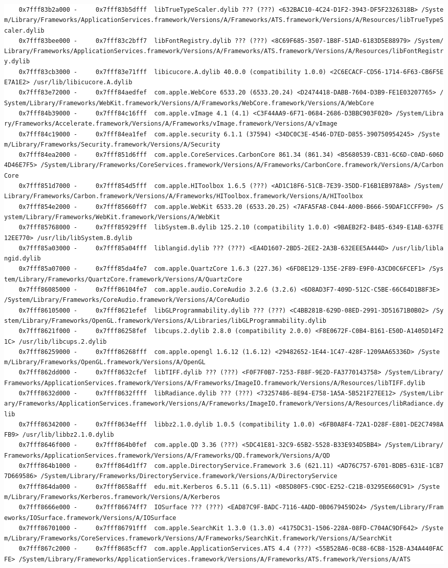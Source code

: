         0x7fff83b2a000 -     0x7fff83b5dfff  libTrueTypeScaler.dylib ??? (???) <632BAC10-4C24-D1F2-3943-DF5F2326318B> /System/Library/Frameworks/ApplicationServices.framework/Versions/A/Frameworks/ATS.framework/Versions/A/Resources/libTrueTypeScaler.dylib
        0x7fff83bee000 -     0x7fff83c2bff7  libFontRegistry.dylib ??? (???) <8C69F685-3507-1B8F-51AD-6183D5E88979> /System/Library/Frameworks/ApplicationServices.framework/Versions/A/Frameworks/ATS.framework/Versions/A/Resources/libFontRegistry.dylib
        0x7fff83cb3000 -     0x7fff83e71fff  libicucore.A.dylib 40.0.0 (compatibility 1.0.0) <2C6ECACF-CD56-1714-6F63-CB6F5EE7A1E2> /usr/lib/libicucore.A.dylib
        0x7fff83e72000 -     0x7fff84aedfef  com.apple.WebCore 6533.20 (6533.20.24) <D2474418-DABB-7604-D3B9-FE1E03207765> /System/Library/Frameworks/WebKit.framework/Versions/A/Frameworks/WebCore.framework/Versions/A/WebCore
        0x7fff84b39000 -     0x7fff84c16fff  com.apple.vImage 4.1 (4.1) <C3F44AA9-6F71-0684-2686-D3BBC903F020> /System/Library/Frameworks/Accelerate.framework/Versions/A/Frameworks/vImage.framework/Versions/A/vImage
        0x7fff84c19000 -     0x7fff84ea1fef  com.apple.security 6.1.1 (37594) <34DC0C3E-4546-D7ED-D855-390750954245> /System/Library/Frameworks/Security.framework/Versions/A/Security
        0x7fff84ea2000 -     0x7fff851d6fff  com.apple.CoreServices.CarbonCore 861.34 (861.34) <B5680539-CB31-6C6D-C0AD-606D4D46E7F5> /System/Library/Frameworks/CoreServices.framework/Versions/A/Frameworks/CarbonCore.framework/Versions/A/CarbonCore
        0x7fff851d7000 -     0x7fff854d5fff  com.apple.HIToolbox 1.6.5 (???) <AD1C18F6-51CB-7E39-35DD-F16B1EB978A8> /System/Library/Frameworks/Carbon.framework/Versions/A/Frameworks/HIToolbox.framework/Versions/A/HIToolbox
        0x7fff854e2000 -     0x7fff85660ff7  com.apple.WebKit 6533.20 (6533.20.25) <7AFA5FA8-C044-A000-B666-59DAF1CCFF90> /System/Library/Frameworks/WebKit.framework/Versions/A/WebKit
        0x7fff85768000 -     0x7fff85929fff  libSystem.B.dylib 125.2.10 (compatibility 1.0.0) <9BAEB2F2-B485-6349-E1AB-637FE12EE770> /usr/lib/libSystem.B.dylib
        0x7fff85a03000 -     0x7fff85a04fff  liblangid.dylib ??? (???) <EA4D1607-2BD5-2EE2-2A3B-632EEE5A444D> /usr/lib/liblangid.dylib
        0x7fff85a07000 -     0x7fff85da4fe7  com.apple.QuartzCore 1.6.3 (227.36) <6FD8E129-135E-2F89-E9F0-A3CD0C6FCEF1> /System/Library/Frameworks/QuartzCore.framework/Versions/A/QuartzCore
        0x7fff86085000 -     0x7fff86104fe7  com.apple.audio.CoreAudio 3.2.6 (3.2.6) <6D8AD3F7-409D-512C-C5BE-66C64D1B8F3E> /System/Library/Frameworks/CoreAudio.framework/Versions/A/CoreAudio
        0x7fff86105000 -     0x7fff8621efef  libGLProgrammability.dylib ??? (???) <C4BB281B-629D-08ED-2991-3D51671B0B02> /System/Library/Frameworks/OpenGL.framework/Versions/A/Libraries/libGLProgrammability.dylib
        0x7fff8621f000 -     0x7fff86258fef  libcups.2.dylib 2.8.0 (compatibility 2.0.0) <F8E0672F-C0B4-B161-E50D-A1405D14F21C> /usr/lib/libcups.2.dylib
        0x7fff86259000 -     0x7fff86268fff  com.apple.opengl 1.6.12 (1.6.12) <29482652-1E44-1C47-428F-1209AA65336D> /System/Library/Frameworks/OpenGL.framework/Versions/A/OpenGL
        0x7fff862dd000 -     0x7fff8632cfef  libTIFF.dylib ??? (???) <F0F7F0B7-7253-F88F-9E2D-FA3770143758> /System/Library/Frameworks/ApplicationServices.framework/Versions/A/Frameworks/ImageIO.framework/Versions/A/Resources/libTIFF.dylib
        0x7fff8632d000 -     0x7fff8632ffff  libRadiance.dylib ??? (???) <73257486-8E94-E758-1A5A-5B521F27EE12> /System/Library/Frameworks/ApplicationServices.framework/Versions/A/Frameworks/ImageIO.framework/Versions/A/Resources/libRadiance.dylib
        0x7fff86342000 -     0x7fff8634efff  libbz2.1.0.dylib 1.0.5 (compatibility 1.0.0) <6FB0A8F4-72A1-D28F-E801-DE2C7498AFB9> /usr/lib/libbz2.1.0.dylib
        0x7fff8646f000 -     0x7fff864b0fef  com.apple.QD 3.36 (???) <5DC41E81-32C9-65B2-5528-B33E934D5BB4> /System/Library/Frameworks/ApplicationServices.framework/Versions/A/Frameworks/QD.framework/Versions/A/QD
        0x7fff864b1000 -     0x7fff864d1ff7  com.apple.DirectoryService.Framework 3.6 (621.11) <AD76C757-6701-BDB5-631E-1CB77D669586> /System/Library/Frameworks/DirectoryService.framework/Versions/A/DirectoryService
        0x7fff864da000 -     0x7fff8658afff  edu.mit.Kerberos 6.5.11 (6.5.11) <085D80F5-C9DC-E252-C21B-03295E660C91> /System/Library/Frameworks/Kerberos.framework/Versions/A/Kerberos
        0x7fff8666e000 -     0x7fff86674ff7  IOSurface ??? (???) <EAD87C9F-BADC-7116-4ADD-0B0679459D24> /System/Library/Frameworks/IOSurface.framework/Versions/A/IOSurface
        0x7fff86701000 -     0x7fff86791fff  com.apple.SearchKit 1.3.0 (1.3.0) <4175DC31-1506-228A-08FD-C704AC9DF642> /System/Library/Frameworks/CoreServices.framework/Versions/A/Frameworks/SearchKit.framework/Versions/A/SearchKit
        0x7fff867c2000 -     0x7fff8685cff7  com.apple.ApplicationServices.ATS 4.4 (???) <55B528A6-0C88-6CB8-152B-A34A440FACFE> /System/Library/Frameworks/ApplicationServices.framework/Versions/A/Frameworks/ATS.framework/Versions/A/ATS